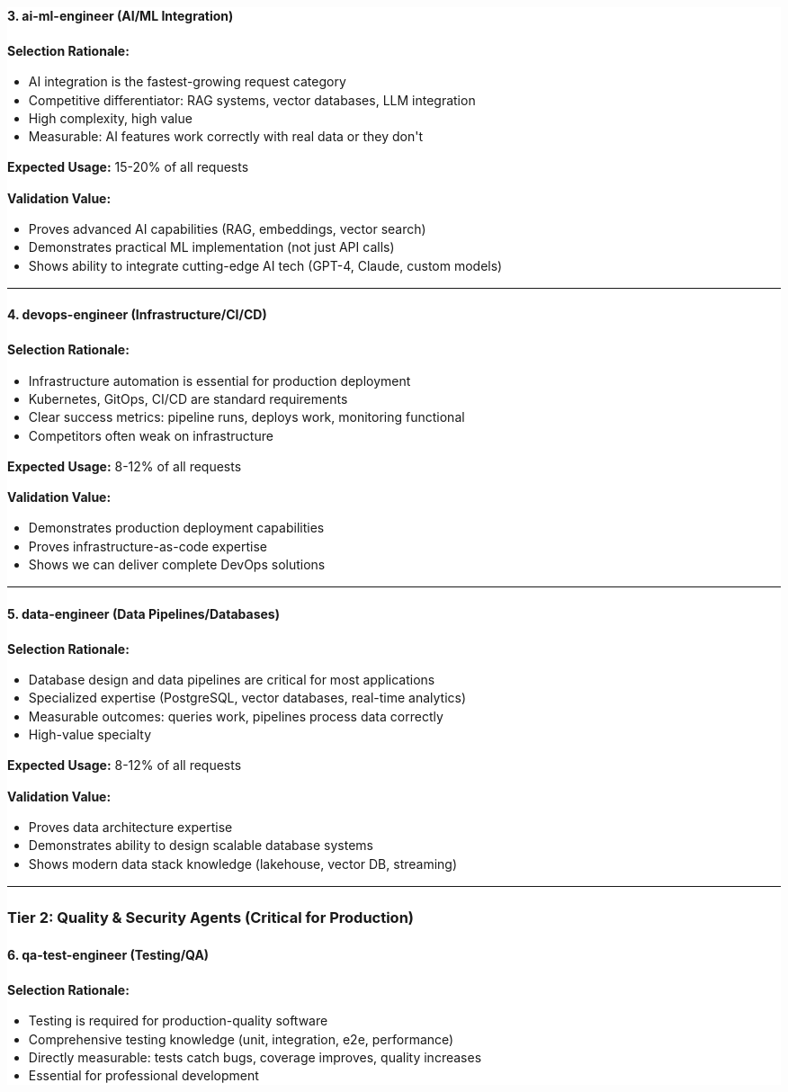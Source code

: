 
#### 3. **ai-ml-engineer** (AI/ML Integration)
**Selection Rationale:**
- AI integration is the fastest-growing request category
- Competitive differentiator: RAG systems, vector databases, LLM integration
- High complexity, high value
- Measurable: AI features work correctly with real data or they don't

**Expected Usage:** 15-20% of all requests

**Validation Value:**
- Proves advanced AI capabilities (RAG, embeddings, vector search)
- Demonstrates practical ML implementation (not just API calls)
- Shows ability to integrate cutting-edge AI tech (GPT-4, Claude, custom models)

---

#### 4. **devops-engineer** (Infrastructure/CI/CD)
**Selection Rationale:**
- Infrastructure automation is essential for production deployment
- Kubernetes, GitOps, CI/CD are standard requirements
- Clear success metrics: pipeline runs, deploys work, monitoring functional
- Competitors often weak on infrastructure

**Expected Usage:** 8-12% of all requests

**Validation Value:**
- Demonstrates production deployment capabilities
- Proves infrastructure-as-code expertise
- Shows we can deliver complete DevOps solutions

---

#### 5. **data-engineer** (Data Pipelines/Databases)
**Selection Rationale:**
- Database design and data pipelines are critical for most applications
- Specialized expertise (PostgreSQL, vector databases, real-time analytics)
- Measurable outcomes: queries work, pipelines process data correctly
- High-value specialty

**Expected Usage:** 8-12% of all requests

**Validation Value:**
- Proves data architecture expertise
- Demonstrates ability to design scalable database systems
- Shows modern data stack knowledge (lakehouse, vector DB, streaming)

---

### Tier 2: Quality & Security Agents (Critical for Production)

#### 6. **qa-test-engineer** (Testing/QA)
**Selection Rationale:**
- Testing is required for production-quality software
- Comprehensive testing knowledge (unit, integration, e2e, performance)
- Directly measurable: tests catch bugs, coverage improves, quality increases
- Essential for professional development
